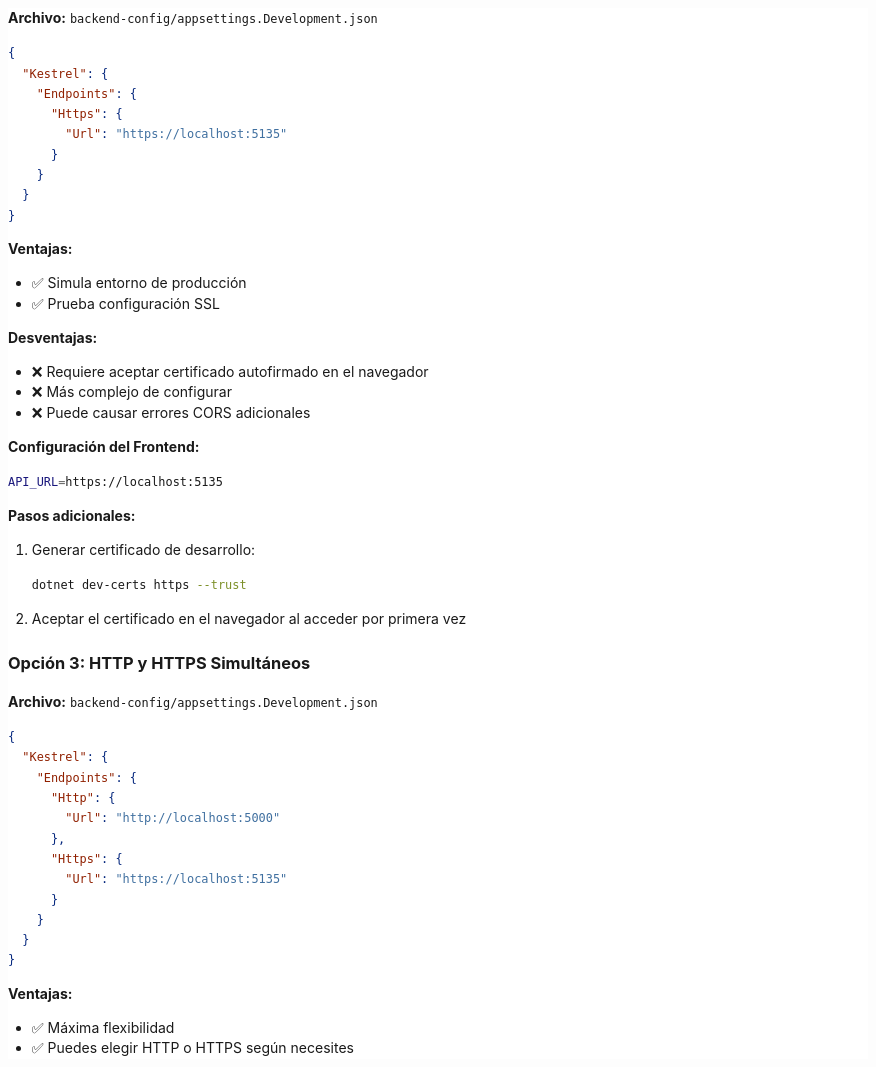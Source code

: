 **Archivo:** `backend-config/appsettings.Development.json`

```json
{
  "Kestrel": {
    "Endpoints": {
      "Https": {
        "Url": "https://localhost:5135"
      }
    }
  }
}
```

**Ventajas:**
- ✅ Simula entorno de producción
- ✅ Prueba configuración SSL

**Desventajas:**
- ❌ Requiere aceptar certificado autofirmado en el navegador
- ❌ Más complejo de configurar
- ❌ Puede causar errores CORS adicionales

**Configuración del Frontend:**
```bash
API_URL=https://localhost:5135
```

**Pasos adicionales:**
1. Generar certificado de desarrollo:
   ```bash
   dotnet dev-certs https --trust
   ```
2. Aceptar el certificado en el navegador al acceder por primera vez

### Opción 3: HTTP y HTTPS Simultáneos

**Archivo:** `backend-config/appsettings.Development.json`

```json
{
  "Kestrel": {
    "Endpoints": {
      "Http": {
        "Url": "http://localhost:5000"
      },
      "Https": {
        "Url": "https://localhost:5135"
      }
    }
  }
}
```

**Ventajas:**
- ✅ Máxima flexibilidad
- ✅ Puedes elegir HTTP o HTTPS según necesites
